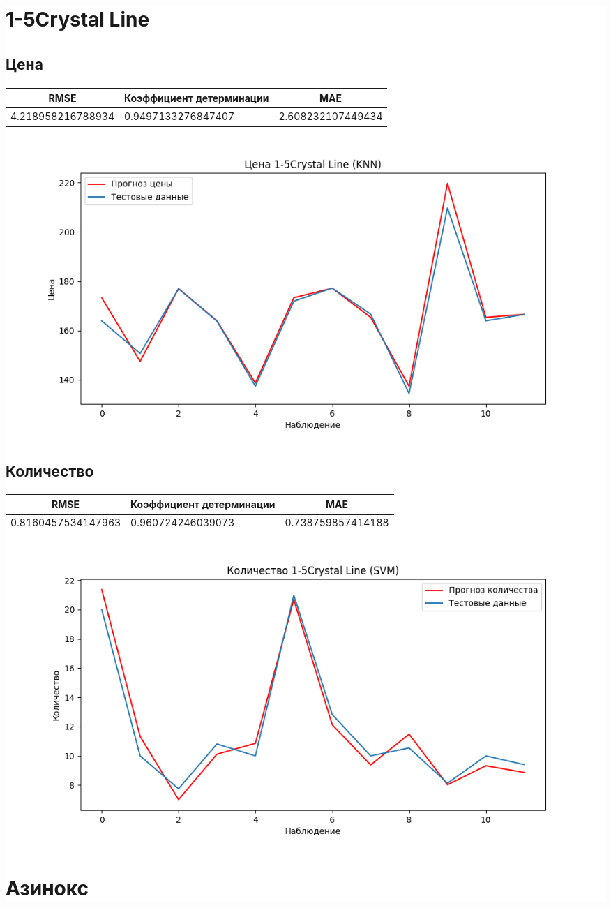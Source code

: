 # 1-5Crystal Line
## Цена
RMSE| Коэффициент детерминации | MAE
-|-|-
4.218958216788934 | 0.9497133276847407 | 2.608232107449434

![](images/1_price_plot.png)
## Количество
RMSE | Коэффициент детерминации | MAE
-|-|-
0.8160457534147963 | 0.960724246039073 | 0.738759857414188


![](images/1_number_plot.png)
# Азинокс 